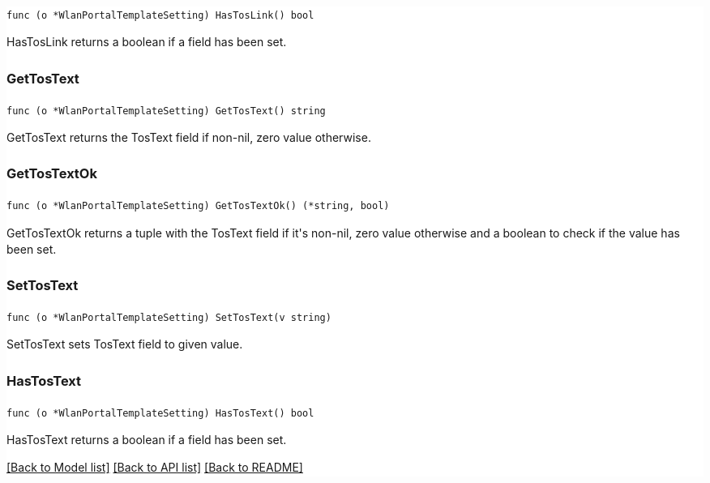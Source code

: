 `func (o *WlanPortalTemplateSetting) HasTosLink() bool`

HasTosLink returns a boolean if a field has been set.

### GetTosText

`func (o *WlanPortalTemplateSetting) GetTosText() string`

GetTosText returns the TosText field if non-nil, zero value otherwise.

### GetTosTextOk

`func (o *WlanPortalTemplateSetting) GetTosTextOk() (*string, bool)`

GetTosTextOk returns a tuple with the TosText field if it's non-nil, zero value otherwise
and a boolean to check if the value has been set.

### SetTosText

`func (o *WlanPortalTemplateSetting) SetTosText(v string)`

SetTosText sets TosText field to given value.

### HasTosText

`func (o *WlanPortalTemplateSetting) HasTosText() bool`

HasTosText returns a boolean if a field has been set.


[[Back to Model list]](../README.md#documentation-for-models) [[Back to API list]](../README.md#documentation-for-api-endpoints) [[Back to README]](../README.md)


